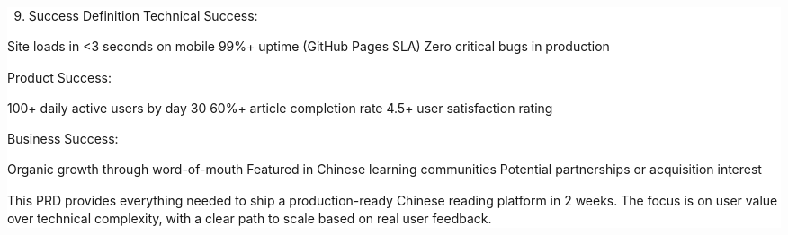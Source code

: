 9. Success Definition
Technical Success:

Site loads in <3 seconds on mobile
99%+ uptime (GitHub Pages SLA)
Zero critical bugs in production

Product Success:

100+ daily active users by day 30
60%+ article completion rate
4.5+ user satisfaction rating

Business Success:

Organic growth through word-of-mouth
Featured in Chinese learning communities
Potential partnerships or acquisition interest


This PRD provides everything needed to ship a production-ready Chinese reading platform in 2 weeks. The focus is on user value over technical complexity, with a clear path to scale based on real user feedback.